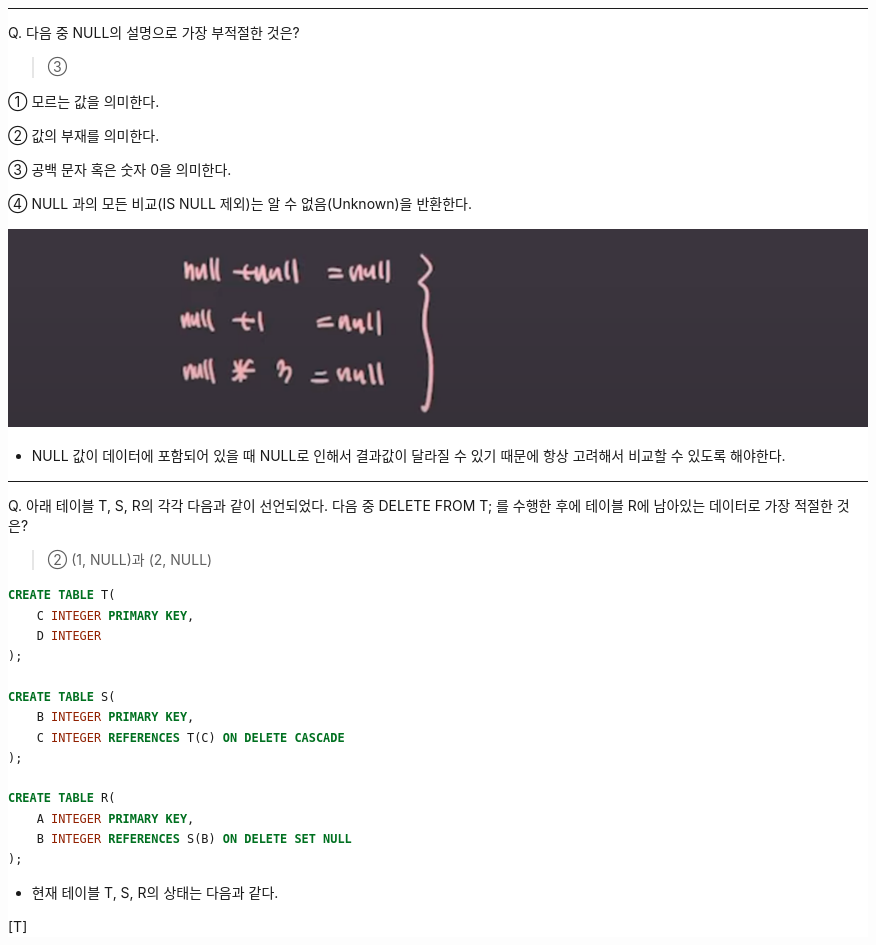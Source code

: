 
---

Q. 다음 중 NULL의 설명으로 가장 부적절한 것은?

> ③
> 

① 모르는 값을 의미한다.

② 값의 부재를 의미한다.

③ 공백 문자 혹은 숫자 0을 의미한다.

④ NULL 과의 모든 비교(IS NULL 제외)는 알 수 없음(Unknown)을 반환한다.

![이미지](/assets/img/exam/sqld/qualification_test/subject3/(6).png)

- NULL 값이 데이터에 포함되어 있을 때 NULL로 인해서 결과값이 달라질 수 있기 때문에 항상 고려해서 비교할 수 있도록 해야한다.

---

Q. 아래 테이블 T, S, R의 각각 다음과 같이 선언되었다. 다음 중 DELETE FROM T; 를 수행한 후에 테이블 R에 남아있는 데이터로 가장 적절한 것은?

> ② (1, NULL)과 (2, NULL)
> 

```sql
CREATE TABLE T(
	C INTEGER PRIMARY KEY, 
	D INTEGER
);
	
CREATE TABLE S(
	B INTEGER PRIMARY KEY,
	C INTEGER REFERENCES T(C) ON DELETE CASCADE
);

CREATE TABLE R(
	A INTEGER PRIMARY KEY,
	B INTEGER REFERENCES S(B) ON DELETE SET NULL
);
```

- 현재 테이블 T, S, R의 상태는 다음과 같다.

[T]
